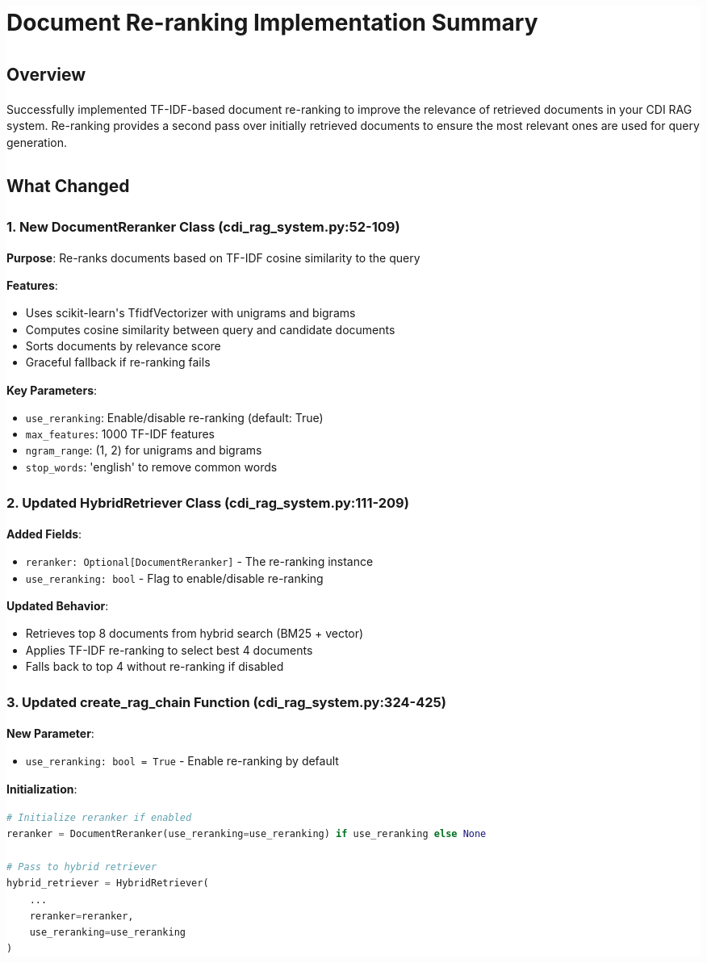 # Document Re-ranking Implementation Summary

## Overview

Successfully implemented TF-IDF-based document re-ranking to improve the relevance of retrieved documents in your CDI RAG system. Re-ranking provides a second pass over initially retrieved documents to ensure the most relevant ones are used for query generation.

## What Changed

### 1. New DocumentReranker Class (cdi_rag_system.py:52-109)

**Purpose**: Re-ranks documents based on TF-IDF cosine similarity to the query

**Features**:
- Uses scikit-learn's TfidfVectorizer with unigrams and bigrams
- Computes cosine similarity between query and candidate documents
- Sorts documents by relevance score
- Graceful fallback if re-ranking fails

**Key Parameters**:
- `use_reranking`: Enable/disable re-ranking (default: True)
- `max_features`: 1000 TF-IDF features
- `ngram_range`: (1, 2) for unigrams and bigrams
- `stop_words`: 'english' to remove common words

### 2. Updated HybridRetriever Class (cdi_rag_system.py:111-209)

**Added Fields**:
- `reranker: Optional[DocumentReranker]` - The re-ranking instance
- `use_reranking: bool` - Flag to enable/disable re-ranking

**Updated Behavior**:
- Retrieves top 8 documents from hybrid search (BM25 + vector)
- Applies TF-IDF re-ranking to select best 4 documents
- Falls back to top 4 without re-ranking if disabled

### 3. Updated create_rag_chain Function (cdi_rag_system.py:324-425)

**New Parameter**:
- `use_reranking: bool = True` - Enable re-ranking by default

**Initialization**:
```python
# Initialize reranker if enabled
reranker = DocumentReranker(use_reranking=use_reranking) if use_reranking else None

# Pass to hybrid retriever
hybrid_retriever = HybridRetriever(
    ...
    reranker=reranker,
    use_reranking=use_reranking
)
```
